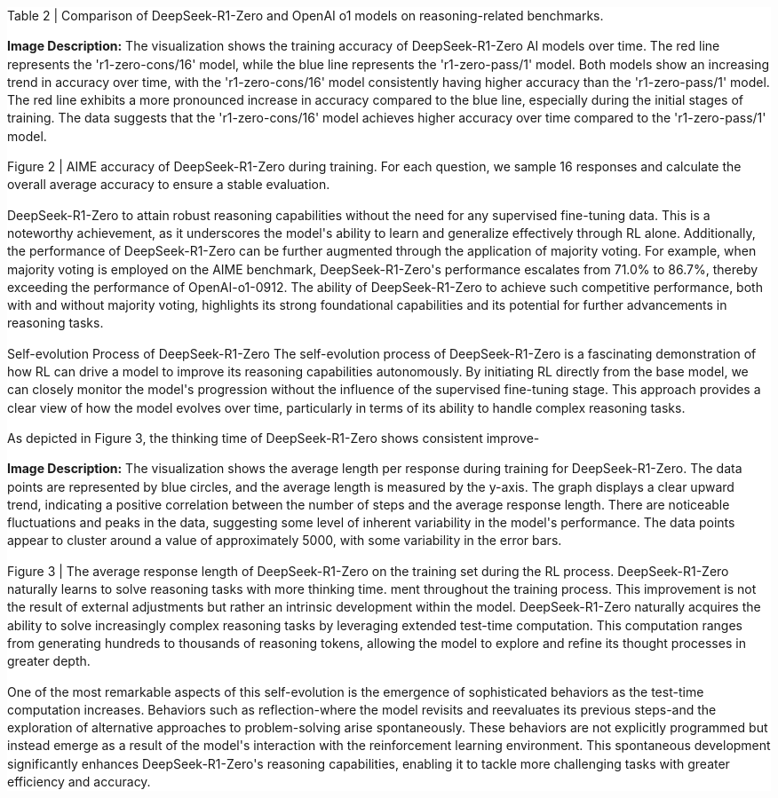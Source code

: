 Table 2 | Comparison of DeepSeek-R1-Zero and OpenAI o1 models on reasoning-related benchmarks.


**Image Description:**  The visualization shows the training accuracy of DeepSeek-R1-Zero AI models over time. The red line represents the 'r1-zero-cons/16' model, while the blue line represents the 'r1-zero-pass/1' model. Both models show an increasing trend in accuracy over time, with the 'r1-zero-cons/16' model consistently having higher accuracy than the 'r1-zero-pass/1' model. The red line exhibits a more pronounced increase in accuracy compared to the blue line, especially during the initial stages of training. The data suggests that the 'r1-zero-cons/16' model achieves higher accuracy over time compared to the 'r1-zero-pass/1' model.

Figure 2 | AIME accuracy of DeepSeek-R1-Zero during training. For each question, we sample 16 responses and calculate the overall average accuracy to ensure a stable evaluation.

DeepSeek-R1-Zero to attain robust reasoning capabilities without the need for any supervised fine-tuning data. This is a noteworthy achievement, as it underscores the model's ability to learn and generalize effectively through RL alone. Additionally, the performance of DeepSeek-R1-Zero can be further augmented through the application of majority voting. For example, when majority voting is employed on the AIME benchmark, DeepSeek-R1-Zero's performance escalates from $71.0 \%$ to $86.7 \%$, thereby exceeding the performance of OpenAI-o1-0912. The ability of DeepSeek-R1-Zero to achieve such competitive performance, both with and without majority voting, highlights its strong foundational capabilities and its potential for further advancements in reasoning tasks.

Self-evolution Process of DeepSeek-R1-Zero The self-evolution process of DeepSeek-R1-Zero is a fascinating demonstration of how RL can drive a model to improve its reasoning capabilities autonomously. By initiating RL directly from the base model, we can closely monitor the model's progression without the influence of the supervised fine-tuning stage. This approach provides a clear view of how the model evolves over time, particularly in terms of its ability to handle complex reasoning tasks.

As depicted in Figure 3, the thinking time of DeepSeek-R1-Zero shows consistent improve-



**Image Description:**  The visualization shows the average length per response during training for DeepSeek-R1-Zero. The data points are represented by blue circles, and the average length is measured by the y-axis. The graph displays a clear upward trend, indicating a positive correlation between the number of steps and the average response length.  There are noticeable fluctuations and peaks in the data, suggesting some level of inherent variability in the model's performance. The data points appear to cluster around a value of approximately 5000, with some variability in the error bars.

Figure 3 | The average response length of DeepSeek-R1-Zero on the training set during the RL process. DeepSeek-R1-Zero naturally learns to solve reasoning tasks with more thinking time.
ment throughout the training process. This improvement is not the result of external adjustments but rather an intrinsic development within the model. DeepSeek-R1-Zero naturally acquires the ability to solve increasingly complex reasoning tasks by leveraging extended test-time computation. This computation ranges from generating hundreds to thousands of reasoning tokens, allowing the model to explore and refine its thought processes in greater depth.

One of the most remarkable aspects of this self-evolution is the emergence of sophisticated behaviors as the test-time computation increases. Behaviors such as reflection-where the model revisits and reevaluates its previous steps-and the exploration of alternative approaches to problem-solving arise spontaneously. These behaviors are not explicitly programmed but instead emerge as a result of the model's interaction with the reinforcement learning environment. This spontaneous development significantly enhances DeepSeek-R1-Zero's reasoning capabilities, enabling it to tackle more challenging tasks with greater efficiency and accuracy.
